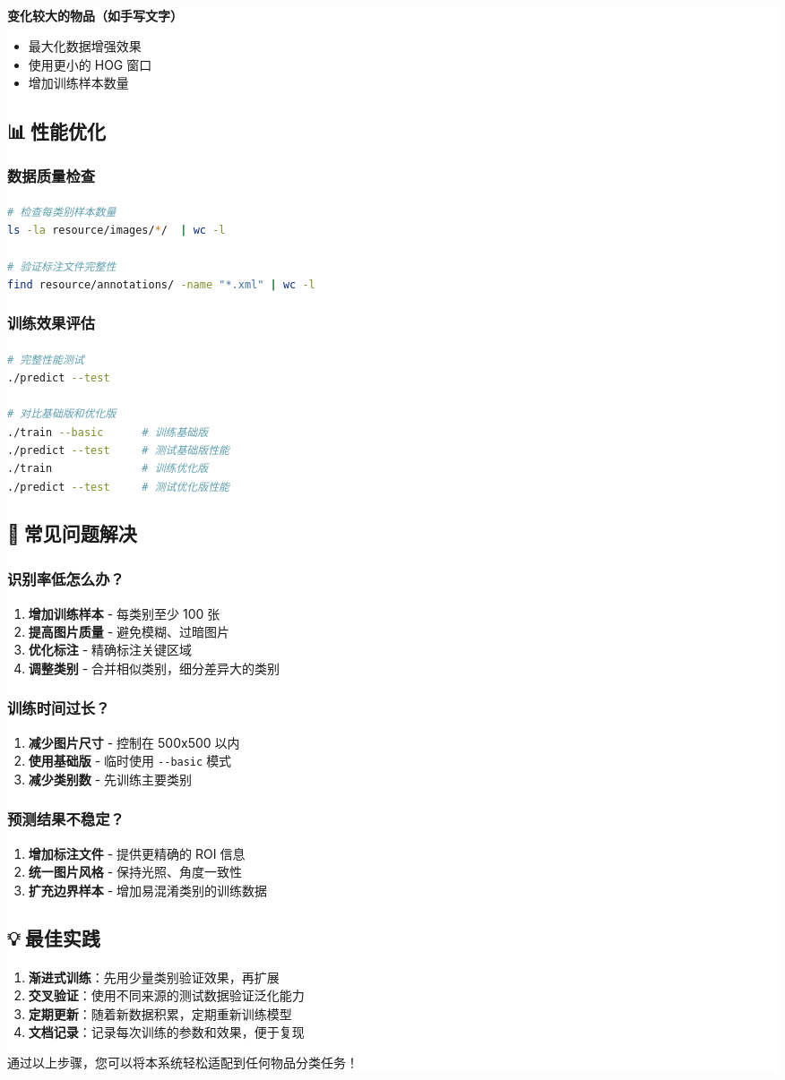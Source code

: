 **变化较大的物品（如手写文字）**

- 最大化数据增强效果
- 使用更小的 HOG 窗口
- 增加训练样本数量

## 📊 性能优化

### 数据质量检查

```bash
# 检查每类别样本数量
ls -la resource/images/*/  | wc -l

# 验证标注文件完整性
find resource/annotations/ -name "*.xml" | wc -l
```

### 训练效果评估

```bash
# 完整性能测试
./predict --test

# 对比基础版和优化版
./train --basic      # 训练基础版
./predict --test     # 测试基础版性能
./train              # 训练优化版
./predict --test     # 测试优化版性能
```

## 🔧 常见问题解决

### 识别率低怎么办？

1. **增加训练样本** - 每类别至少 100 张
2. **提高图片质量** - 避免模糊、过暗图片
3. **优化标注** - 精确标注关键区域
4. **调整类别** - 合并相似类别，细分差异大的类别

### 训练时间过长？

1. **减少图片尺寸** - 控制在 500x500 以内
2. **使用基础版** - 临时使用 `--basic` 模式
3. **减少类别数** - 先训练主要类别

### 预测结果不稳定？

1. **增加标注文件** - 提供更精确的 ROI 信息
2. **统一图片风格** - 保持光照、角度一致性
3. **扩充边界样本** - 增加易混淆类别的训练数据

## 💡 最佳实践

1. **渐进式训练**：先用少量类别验证效果，再扩展
2. **交叉验证**：使用不同来源的测试数据验证泛化能力
3. **定期更新**：随着新数据积累，定期重新训练模型
4. **文档记录**：记录每次训练的参数和效果，便于复现

通过以上步骤，您可以将本系统轻松适配到任何物品分类任务！
